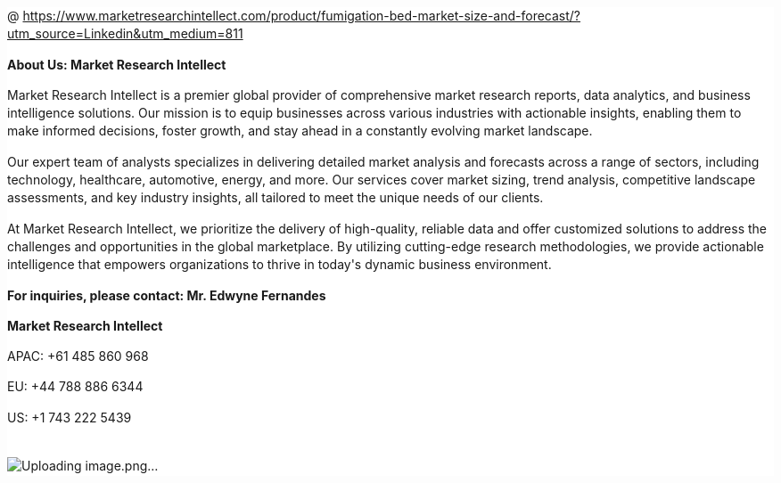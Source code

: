 @</strong>&nbsp;<a href="https://www.marketresearchintellect.com/product/fumigation-bed-market-size-and-forecast/?utm_source=Linkedin&utm_medium=811">https://www.marketresearchintellect.com/product/fumigation-bed-market-size-and-forecast/?utm_source=Linkedin&utm_medium=811</a></span></p><p><strong>About Us: Market Research Intellect</strong></p><p>Market Research Intellect is a premier global provider of comprehensive market research reports, data analytics, and business intelligence solutions. Our mission is to equip businesses across various industries with actionable insights, enabling them to make informed decisions, foster growth, and stay ahead in a constantly evolving market landscape.</p><p>Our expert team of analysts specializes in delivering detailed market analysis and forecasts across a range of sectors, including technology, healthcare, automotive, energy, and more. Our services cover market sizing, trend analysis, competitive landscape assessments, and key industry insights, all tailored to meet the unique needs of our clients.</p><p>At Market Research Intellect, we prioritize the delivery of high-quality, reliable data and offer customized solutions to address the challenges and opportunities in the global marketplace. By utilizing cutting-edge research methodologies, we provide actionable intelligence that empowers organizations to thrive in today's dynamic business environment.</p><p><strong>For inquiries, please contact: Mr. Edwyne Fernandes</strong></p><p><strong>Market Research Intellect</strong></p><p>APAC: +61 485 860 968</p><p>EU: +44 788 886 6344</p><p>US: +1 743 222 5439</p></div><div class="article-main__content" data-test-id="publishing-text-block">&nbsp;</div>
![Uploading image.png…]()
